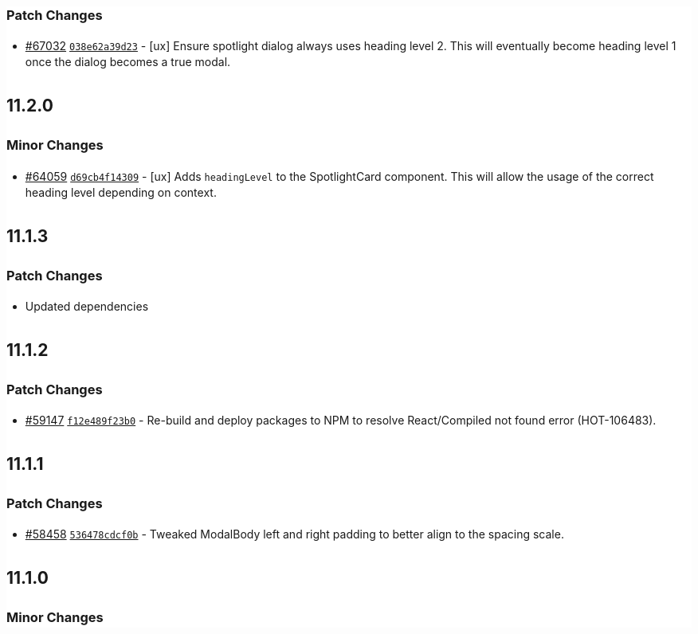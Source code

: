 ### Patch Changes

- [#67032](https://stash.atlassian.com/projects/CONFCLOUD/repos/confluence-frontend/pull-requests/67032)
  [`038e62a39d23`](https://stash.atlassian.com/projects/CONFCLOUD/repos/confluence-frontend/commits/038e62a39d23) -
  [ux] Ensure spotlight dialog always uses heading level 2. This will eventually become heading
  level 1 once the dialog becomes a true modal.

## 11.2.0

### Minor Changes

- [#64059](https://stash.atlassian.com/projects/CONFCLOUD/repos/confluence-frontend/pull-requests/64059)
  [`d69cb4f14309`](https://stash.atlassian.com/projects/CONFCLOUD/repos/confluence-frontend/commits/d69cb4f14309) -
  [ux] Adds `headingLevel` to the SpotlightCard component. This will allow the usage of the correct
  heading level depending on context.

## 11.1.3

### Patch Changes

- Updated dependencies

## 11.1.2

### Patch Changes

- [#59147](https://stash.atlassian.com/projects/CONFCLOUD/repos/confluence-frontend/pull-requests/59147)
  [`f12e489f23b0`](https://stash.atlassian.com/projects/CONFCLOUD/repos/confluence-frontend/commits/f12e489f23b0) -
  Re-build and deploy packages to NPM to resolve React/Compiled not found error (HOT-106483).

## 11.1.1

### Patch Changes

- [#58458](https://stash.atlassian.com/projects/CONFCLOUD/repos/confluence-frontend/pull-requests/58458)
  [`536478cdcf0b`](https://stash.atlassian.com/projects/CONFCLOUD/repos/confluence-frontend/commits/536478cdcf0b) -
  Tweaked ModalBody left and right padding to better align to the spacing scale.

## 11.1.0

### Minor Changes
